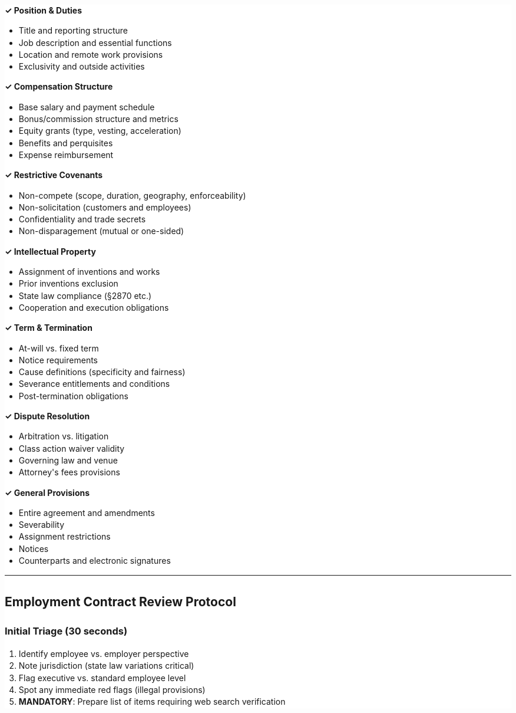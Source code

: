 **✓ Position & Duties**
- Title and reporting structure
- Job description and essential functions
- Location and remote work provisions
- Exclusivity and outside activities

**✓ Compensation Structure**
- Base salary and payment schedule
- Bonus/commission structure and metrics
- Equity grants (type, vesting, acceleration)
- Benefits and perquisites
- Expense reimbursement

**✓ Restrictive Covenants**
- Non-compete (scope, duration, geography, enforceability)
- Non-solicitation (customers and employees)
- Confidentiality and trade secrets
- Non-disparagement (mutual or one-sided)

**✓ Intellectual Property**
- Assignment of inventions and works
- Prior inventions exclusion
- State law compliance (§2870 etc.)
- Cooperation and execution obligations

**✓ Term & Termination**
- At-will vs. fixed term
- Notice requirements
- Cause definitions (specificity and fairness)
- Severance entitlements and conditions
- Post-termination obligations

**✓ Dispute Resolution**
- Arbitration vs. litigation
- Class action waiver validity
- Governing law and venue
- Attorney's fees provisions

**✓ General Provisions**
- Entire agreement and amendments
- Severability
- Assignment restrictions
- Notices
- Counterparts and electronic signatures

---

## Employment Contract Review Protocol

### Initial Triage (30 seconds)
1. Identify employee vs. employer perspective
2. Note jurisdiction (state law variations critical)
3. Flag executive vs. standard employee level
4. Spot any immediate red flags (illegal provisions)
5. **MANDATORY**: Prepare list of items requiring web search verification
